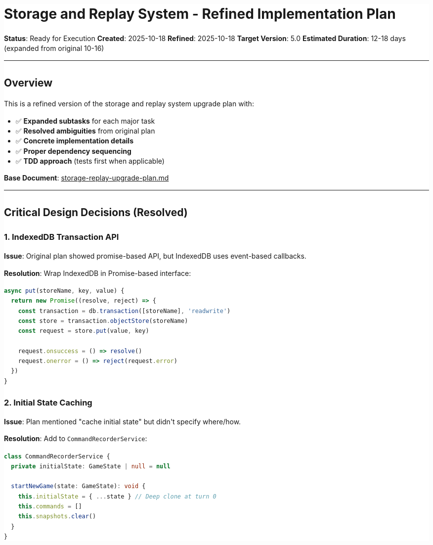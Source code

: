 # Storage and Replay System - Refined Implementation Plan

**Status**: Ready for Execution
**Created**: 2025-10-18
**Refined**: 2025-10-18
**Target Version**: 5.0
**Estimated Duration**: 12-18 days (expanded from original 10-16)

---

## Overview

This is a refined version of the storage and replay system upgrade plan with:
- ✅ **Expanded subtasks** for each major task
- ✅ **Resolved ambiguities** from original plan
- ✅ **Concrete implementation details**
- ✅ **Proper dependency sequencing**
- ✅ **TDD approach** (tests first when applicable)

**Base Document**: [storage-replay-upgrade-plan.md](./storage-replay-upgrade-plan.md)

---

## Critical Design Decisions (Resolved)

### 1. IndexedDB Transaction API
**Issue**: Original plan showed promise-based API, but IndexedDB uses event-based callbacks.

**Resolution**: Wrap IndexedDB in Promise-based interface:
```typescript
async put(storeName, key, value) {
  return new Promise((resolve, reject) => {
    const transaction = db.transaction([storeName], 'readwrite')
    const store = transaction.objectStore(storeName)
    const request = store.put(value, key)

    request.onsuccess = () => resolve()
    request.onerror = () => reject(request.error)
  })
}
```

### 2. Initial State Caching
**Issue**: Plan mentioned "cache initial state" but didn't specify where/how.

**Resolution**: Add to `CommandRecorderService`:
```typescript
class CommandRecorderService {
  private initialState: GameState | null = null

  startNewGame(state: GameState): void {
    this.initialState = { ...state } // Deep clone at turn 0
    this.commands = []
    this.snapshots.clear()
  }
}
```
